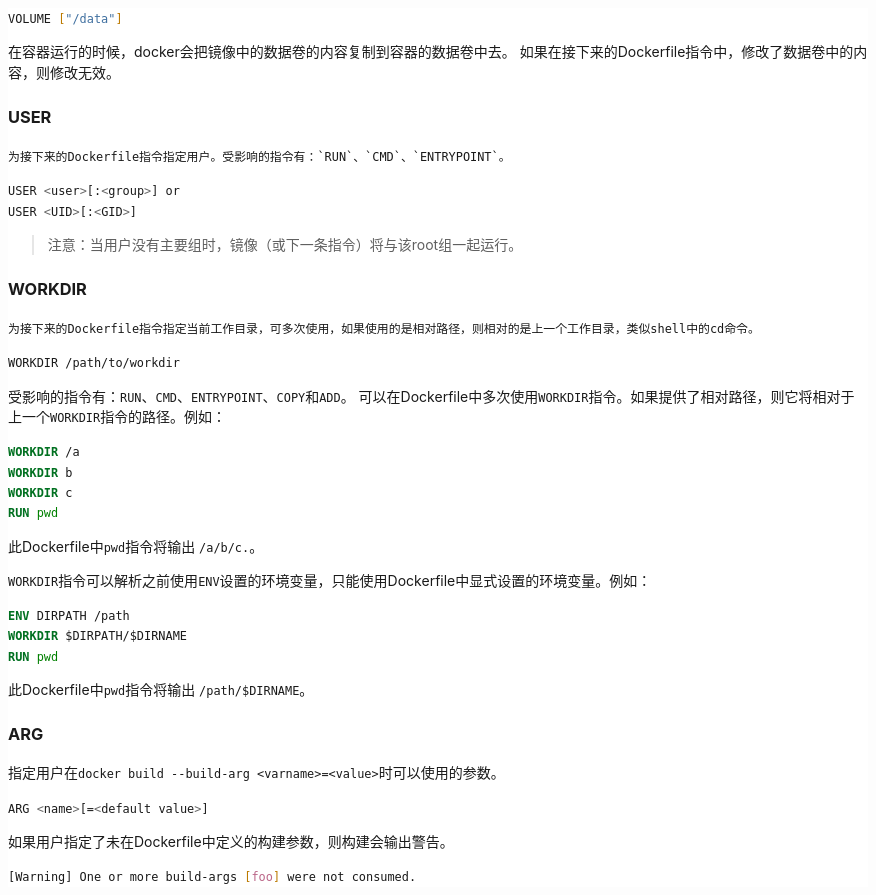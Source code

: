 ```bash
VOLUME ["/data"]
```
    
   在容器运行的时候，docker会把镜像中的数据卷的内容复制到容器的数据卷中去。 如果在接下来的Dockerfile指令中，修改了数据卷中的内容，则修改无效。
    
###    USER  
    为接下来的Dockerfile指令指定用户。受影响的指令有：`RUN`、`CMD`、`ENTRYPOINT`。
    
```bash
USER <user>[:<group>] or
USER <UID>[:<GID>]
```
    
> 注意：当用户没有主要组时，镜像（或下一条指令）将与该root组一起运行。
    
###    WORKDIR  
    为接下来的Dockerfile指令指定当前工作目录，可多次使用，如果使用的是相对路径，则相对的是上一个工作目录，类似shell中的cd命令。
    
```bash
WORKDIR /path/to/workdir
```
    
受影响的指令有：`RUN`、`CMD`、`ENTRYPOINT`、`COPY`和`ADD`。 可以在Dockerfile中多次使用`WORKDIR`指令。如果提供了相对路径，则它将相对于上一个`WORKDIR`指令的路径。例如：
    
```dockerfile
WORKDIR /a
WORKDIR b
WORKDIR c
RUN pwd
```
    
此Dockerfile中`pwd`指令将输出 `/a/b/c.`。  

`WORKDIR`指令可以解析之前使用`ENV`设置的环境变量，只能使用Dockerfile中显式设置的环境变量。例如：

```dockerfile
ENV DIRPATH /path
WORKDIR $DIRPATH/$DIRNAME
RUN pwd


```

此Dockerfile中`pwd`指令将输出 `/path/$DIRNAME`。
    
###    ARG  
   指定用户在`docker build --build-arg <varname>=<value>`时可以使用的参数。
    
```bash
ARG <name>[=<default value>]

```

 如果用户指定了未在Dockerfile中定义的构建参数，则构建会输出警告。
    
```bash
[Warning] One or more build-args [foo] were not consumed.

```
